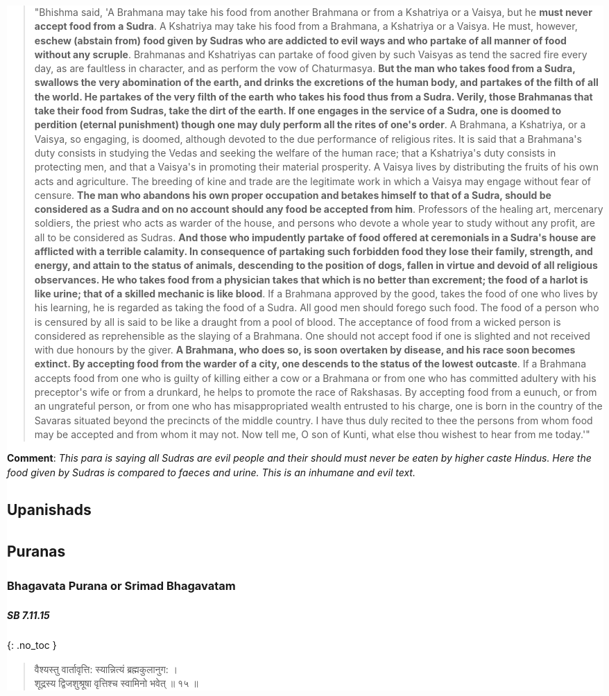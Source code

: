 >"Bhishma said, 'A Brahmana may take his food from another Brahmana or from a Kshatriya or a Vaisya, but he **must never accept food from a Sudra**. A Kshatriya may take his food from a Brahmana, a Kshatriya or a Vaisya. He must, however, **eschew (abstain from) food given by Sudras who are addicted to evil ways and who partake of all manner of food without any scruple**. Brahmanas and Kshatriyas can partake of food given by such Vaisyas as tend the sacred fire every day, as are faultless in character, and as perform the vow of Chaturmasya. **But the man who takes food from a Sudra, swallows the very abomination of the earth, and drinks the excretions of the human body, and partakes of the filth of all the world. He partakes of the very filth of the earth who takes his food thus from a Sudra. Verily, those Brahmanas that take their food from Sudras, take the dirt of the earth. If one engages in the service of a Sudra, one is doomed to perdition (eternal punishment) though one may duly perform all the rites of one's order**. A Brahmana, a Kshatriya, or a Vaisya, so engaging, is doomed, although devoted to the due performance of religious rites. It is said that a Brahmana's duty consists in studying the Vedas and seeking the welfare of the human race; that a Kshatriya's duty consists in protecting men, and that a Vaisya's in promoting their material prosperity. A Vaisya lives by distributing the fruits of his own acts and agriculture. The breeding of kine and trade are the legitimate work in which a Vaisya may engage without fear of censure. **The man who abandons his own proper occupation and betakes himself to that of a Sudra, should be considered as a Sudra and on no account should any food be accepted from him**. Professors of the healing art, mercenary soldiers, the priest who acts as warder of the house, and persons who devote a whole year to study without any profit, are all to be considered as Sudras. **And those who impudently partake of food offered at ceremonials in a Sudra's house are afflicted with a terrible calamity. In consequence of partaking such forbidden food they lose their family, strength, and energy, and attain to the status of animals, descending to the position of dogs, fallen in virtue and devoid of all religious observances. He who takes food from a physician takes that which is no better than excrement; the food of a harlot is like urine; that of a skilled mechanic is like blood**. If a Brahmana approved by the good, takes the food of one who lives by his learning, he is regarded as taking the food of a Sudra. All good men should forego such food. The food of a person who is censured by all is said to be like a draught from a pool of blood. The acceptance of food from a wicked person is considered as reprehensible as the slaying of a Brahmana. One should not accept food if one is slighted and not received with due honours by the giver. **A Brahmana, who does so, is soon overtaken by disease, and his race soon becomes extinct. By accepting food from the warder of a city, one descends to the status of the lowest outcaste**. If a Brahmana accepts food from one who is guilty of killing either a cow or a Brahmana or from one who has committed adultery with his preceptor's wife or from a drunkard, he helps to promote the race of Rakshasas. By accepting food from a eunuch, or from an ungrateful person, or from one who has misappropriated wealth entrusted to his charge, one is born in the country of the Savaras situated beyond the precincts of the middle country. I have thus duly recited to thee the persons from whom food may be accepted and from whom it may not. Now tell me, O son of Kunti, what else thou wishest to hear from me today.'"

**Comment**: *This para is saying all Sudras are evil people and their should must never be eaten by higher caste Hindus. Here the food given by Sudras is compared to faeces and urine. This is an inhumane and evil text.*

## Upanishads

## Puranas

### Bhagavata Purana or Srimad Bhagavatam

##### SB 7.11.15
{: .no_toc }
>वैश्यस्तु वार्तावृत्ति: स्यान्नित्यं ब्रह्मकुलानुग: ।<br>
शूद्रस्य द्विजशुश्रूषा वृत्तिश्च स्वामिनो भवेत् ॥ १५ ॥
